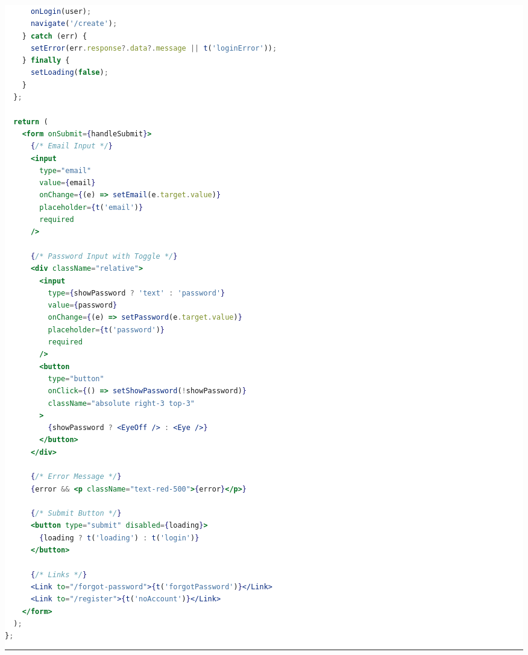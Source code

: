 ```jsx
      onLogin(user);
      navigate('/create');
    } catch (err) {
      setError(err.response?.data?.message || t('loginError'));
    } finally {
      setLoading(false);
    }
  };
  
  return (
    <form onSubmit={handleSubmit}>
      {/* Email Input */}
      <input
        type="email"
        value={email}
        onChange={(e) => setEmail(e.target.value)}
        placeholder={t('email')}
        required
      />
      
      {/* Password Input with Toggle */}
      <div className="relative">
        <input
          type={showPassword ? 'text' : 'password'}
          value={password}
          onChange={(e) => setPassword(e.target.value)}
          placeholder={t('password')}
          required
        />
        <button
          type="button"
          onClick={() => setShowPassword(!showPassword)}
          className="absolute right-3 top-3"
        >
          {showPassword ? <EyeOff /> : <Eye />}
        </button>
      </div>
      
      {/* Error Message */}
      {error && <p className="text-red-500">{error}</p>}
      
      {/* Submit Button */}
      <button type="submit" disabled={loading}>
        {loading ? t('loading') : t('login')}
      </button>
      
      {/* Links */}
      <Link to="/forgot-password">{t('forgotPassword')}</Link>
      <Link to="/register">{t('noAccount')}</Link>
    </form>
  );
};
```

---
